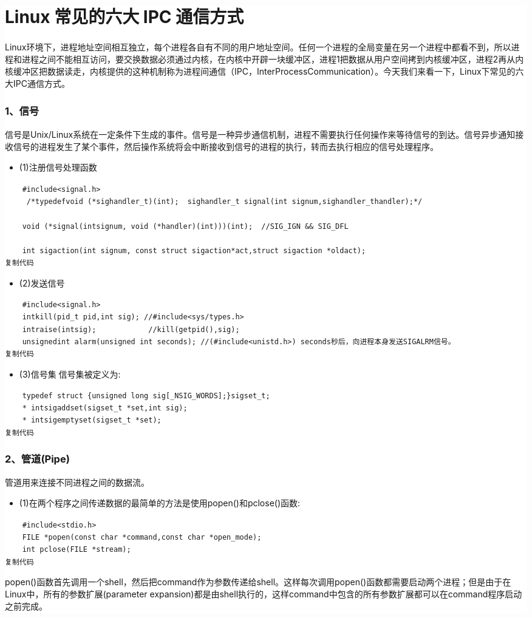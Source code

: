 # Linux 常见的六大 IPC 通信方式

Linux环境下，进程地址空间相互独立，每个进程各自有不同的用户地址空间。任何一个进程的全局变量在另一个进程中都看不到，所以进程和进程之间不能相互访问，要交换数据必须通过内核，在内核中开辟一块缓冲区，进程1把数据从用户空间拷到内核缓冲区，进程2再从内核缓冲区把数据读走，内核提供的这种机制称为进程间通信（IPC，InterProcessCommunication）。今天我们来看一下，Linux下常见的六大IPC通信方式。

### 1、信号

信号是Unix/Linux系统在一定条件下生成的事件。信号是一种异步通信机制，进程不需要执行任何操作来等待信号的到达。信号异步通知接收信号的进程发生了某个事件，然后操作系统将会中断接收到信号的进程的执行，转而去执行相应的信号处理程序。

- (1)注册信号处理函数

```
    #include<signal.h>
     /*typedefvoid (*sighandler_t)(int);  sighandler_t signal(int signum,sighandler_thandler);*/
    
    void (*signal(intsignum, void (*handler)(int)))(int);  //SIG_IGN && SIG_DFL
    
    int sigaction(int signum, const struct sigaction*act,struct sigaction *oldact);
复制代码
```

- (2)发送信号

```
    #include<signal.h>
    intkill(pid_t pid,int sig); //#include<sys/types.h> 
    intraise(intsig);            //kill(getpid(),sig);
    unsignedint alarm(unsigned int seconds); //(#include<unistd.h>) seconds秒后，向进程本身发送SIGALRM信号。
复制代码
```

- (3)信号集 信号集被定义为:

```
    typedef struct {unsigned long sig[_NSIG_WORDS];}sigset_t;
    * intsigaddset(sigset_t *set,int sig);
    * intsigemptyset(sigset_t *set);
复制代码
```

### 2、管道(Pipe)

管道用来连接不同进程之间的数据流。

- (1)在两个程序之间传递数据的最简单的方法是使用popen()和pclose()函数:

```
    #include<stdio.h>
    FILE *popen(const char *command,const char *open_mode);
    int pclose(FILE *stream);
复制代码
```

popen()函数首先调用一个shell，然后把command作为参数传递给shell。这样每次调用popen()函数都需要启动两个进程；但是由于在Linux中，所有的参数扩展(parameter expansion)都是由shell执行的，这样command中包含的所有参数扩展都可以在command程序启动之前完成。
